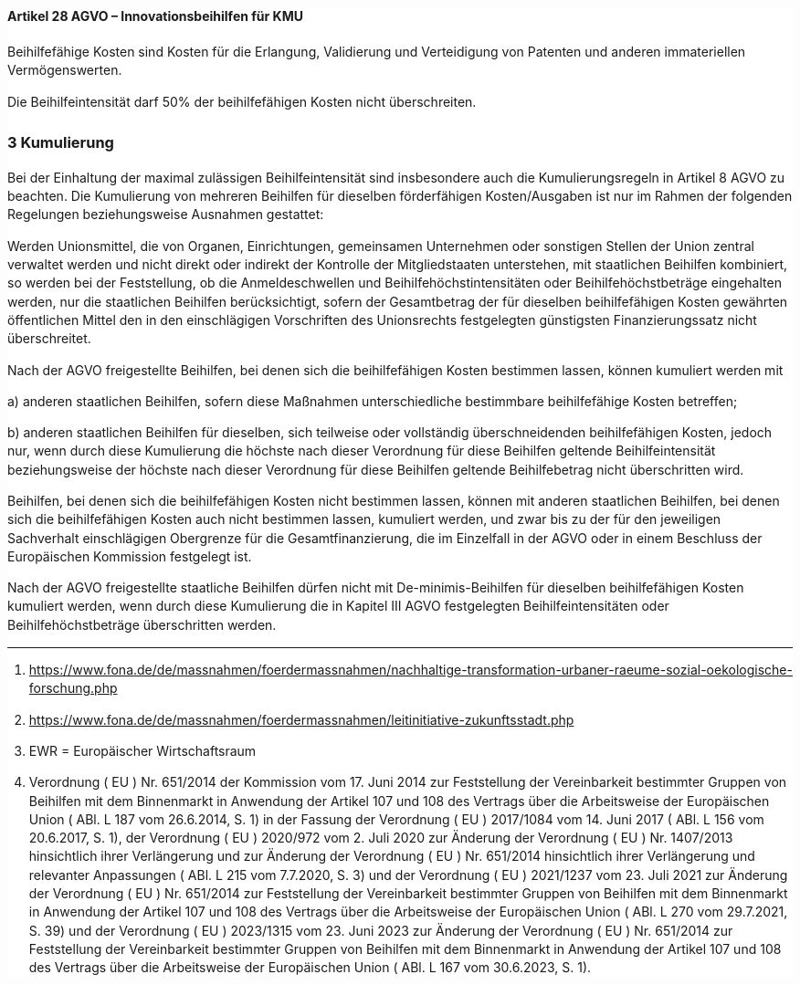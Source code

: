 ####  Artikel 28  AGVO  – Innovationsbeihilfen für  KMU 

Beihilfefähige Kosten sind Kosten für die Erlangung, Validierung und Verteidigung von Patenten und anderen immateriellen Vermögenswerten. 

Die Beihilfeintensität darf 50% der beihilfefähigen Kosten nicht überschreiten. 

###  3 Kumulierung 

Bei der Einhaltung der maximal zulässigen Beihilfeintensität sind insbesondere auch die Kumulierungsregeln in Artikel 8  AGVO  zu beachten. Die Kumulierung von mehreren Beihilfen für dieselben förderfähigen Kosten/Ausgaben ist nur im Rahmen der folgenden Regelungen beziehungsweise Ausnahmen gestattet: 

Werden Unionsmittel, die von Organen, Einrichtungen, gemeinsamen Unternehmen oder sonstigen Stellen der Union zentral verwaltet werden und nicht direkt oder indirekt der Kontrolle der Mitgliedstaaten unterstehen, mit staatlichen Beihilfen kombiniert, so werden bei der Feststellung, ob die Anmeldeschwellen und Beihilfehöchstintensitäten oder Beihilfehöchstbeträge eingehalten werden, nur die staatlichen Beihilfen berücksichtigt, sofern der Gesamtbetrag der für dieselben beihilfefähigen Kosten gewährten öffentlichen Mittel den in den einschlägigen Vorschriften des Unionsrechts festgelegten günstigsten Finanzierungssatz nicht überschreitet. 

Nach der  AGVO  freigestellte Beihilfen, bei denen sich die beihilfefähigen Kosten bestimmen lassen, können kumuliert werden mit 

a) anderen staatlichen Beihilfen, sofern diese Maßnahmen unterschiedliche bestimmbare beihilfefähige Kosten betreffen; 

b) anderen staatlichen Beihilfen für dieselben, sich teilweise oder vollständig überschneidenden beihilfefähigen Kosten, jedoch nur, wenn durch diese Kumulierung die höchste nach dieser Verordnung für diese Beihilfen geltende Beihilfeintensität beziehungsweise der höchste nach dieser Verordnung für diese Beihilfen geltende Beihilfebetrag nicht überschritten wird. 

Beihilfen, bei denen sich die beihilfefähigen Kosten nicht bestimmen lassen, können mit anderen staatlichen Beihilfen, bei denen sich die beihilfefähigen Kosten auch nicht bestimmen lassen, kumuliert werden, und zwar bis zu der für den jeweiligen Sachverhalt einschlägigen Obergrenze für die Gesamtfinanzierung, die im Einzelfall in der  AGVO  oder in einem Beschluss der Europäischen Kommission festgelegt ist. 

Nach der  AGVO  freigestellte staatliche Beihilfen dürfen nicht mit De-minimis-Beihilfen für dieselben beihilfefähigen Kosten kumuliert werden, wenn durch diese Kumulierung die in Kapitel III  AGVO  festgelegten Beihilfeintensitäten oder Beihilfehöchstbeträge überschritten werden.   
  
---  
  
1) https://www.fona.de/de/massnahmen/foerdermassnahmen/nachhaltige-transformation-urbaner-raeume-sozial-oekologische-forschung.php 

2) https://www.fona.de/de/massnahmen/foerdermassnahmen/leitinitiative-zukunftsstadt.php 

3) EWR = Europäischer Wirtschaftsraum 

4) Verordnung (  EU  ) Nr. 651/2014 der Kommission vom 17. Juni 2014 zur Feststellung der Vereinbarkeit bestimmter Gruppen von Beihilfen mit dem Binnenmarkt in Anwendung der Artikel 107 und 108 des Vertrags über die Arbeitsweise der Europäischen Union (  ABl.  L 187 vom 26.6.2014, S. 1) in der Fassung der Verordnung (  EU  ) 2017/1084 vom 14. Juni 2017 (  ABl.  L 156 vom 20.6.2017, S. 1), der Verordnung (  EU  ) 2020/972 vom 2. Juli 2020 zur Änderung der Verordnung (  EU  ) Nr. 1407/2013 hinsichtlich ihrer Verlängerung und zur Änderung der Verordnung (  EU  ) Nr. 651/2014 hinsichtlich ihrer Verlängerung und relevanter Anpassungen (  ABl.  L 215 vom 7.7.2020, S. 3) und der Verordnung (  EU  ) 2021/1237 vom 23. Juli 2021 zur Änderung der Verordnung (  EU  ) Nr. 651/2014 zur Feststellung der Vereinbarkeit bestimmter Gruppen von Beihilfen mit dem Binnenmarkt in Anwendung der Artikel 107 und 108 des Vertrags über die Arbeitsweise der Europäischen Union (  ABl.  L 270 vom 29.7.2021, S. 39) und der Verordnung (  EU  ) 2023/1315 vom 23. Juni 2023 zur Änderung der Verordnung (  EU  ) Nr. 651/2014 zur Feststellung der Vereinbarkeit bestimmter Gruppen von Beihilfen mit dem Binnenmarkt in Anwendung der Artikel 107 und 108 des Vertrags über die Arbeitsweise der Europäischen Union (  ABl.  L 167 vom 30.6.2023, S. 1). 
